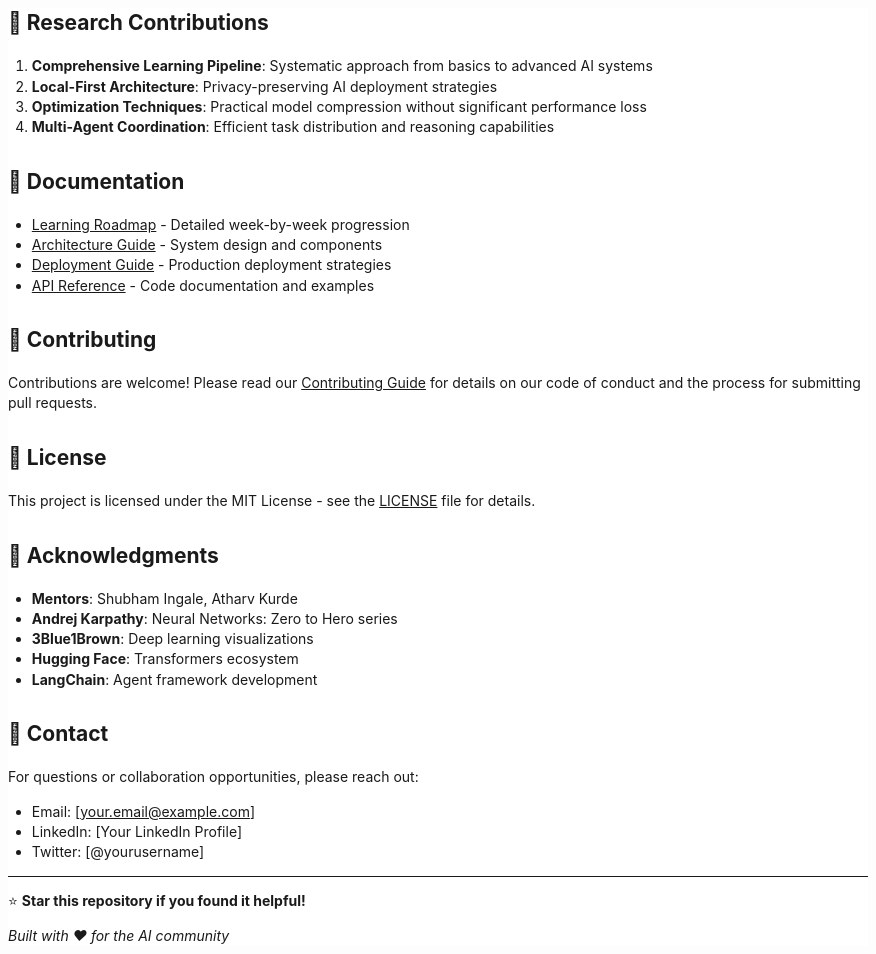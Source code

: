 ## 🔬 Research Contributions

1. **Comprehensive Learning Pipeline**: Systematic approach from basics to advanced AI systems
2. **Local-First Architecture**: Privacy-preserving AI deployment strategies
3. **Optimization Techniques**: Practical model compression without significant performance loss
4. **Multi-Agent Coordination**: Efficient task distribution and reasoning capabilities

## 📖 Documentation

- [Learning Roadmap](docs/learning_roadmap.md) - Detailed week-by-week progression
- [Architecture Guide](docs/architecture_guide.md) - System design and components
- [Deployment Guide](docs/deployment_guide.md) - Production deployment strategies
- [API Reference](docs/api_reference.md) - Code documentation and examples

## 🤝 Contributing

Contributions are welcome! Please read our [Contributing Guide](CONTRIBUTING.md) for details on our code of conduct and the process for submitting pull requests.

## 📄 License

This project is licensed under the MIT License - see the [LICENSE](LICENSE) file for details.

## 🙏 Acknowledgments

- **Mentors**: Shubham Ingale, Atharv Kurde
- **Andrej Karpathy**: Neural Networks: Zero to Hero series
- **3Blue1Brown**: Deep learning visualizations
- **Hugging Face**: Transformers ecosystem
- **LangChain**: Agent framework development

## 📧 Contact

For questions or collaboration opportunities, please reach out:
- Email: [your.email@example.com]
- LinkedIn: [Your LinkedIn Profile]
- Twitter: [@yourusername]

---

⭐ **Star this repository if you found it helpful!**

*Built with ❤️ for the AI community*